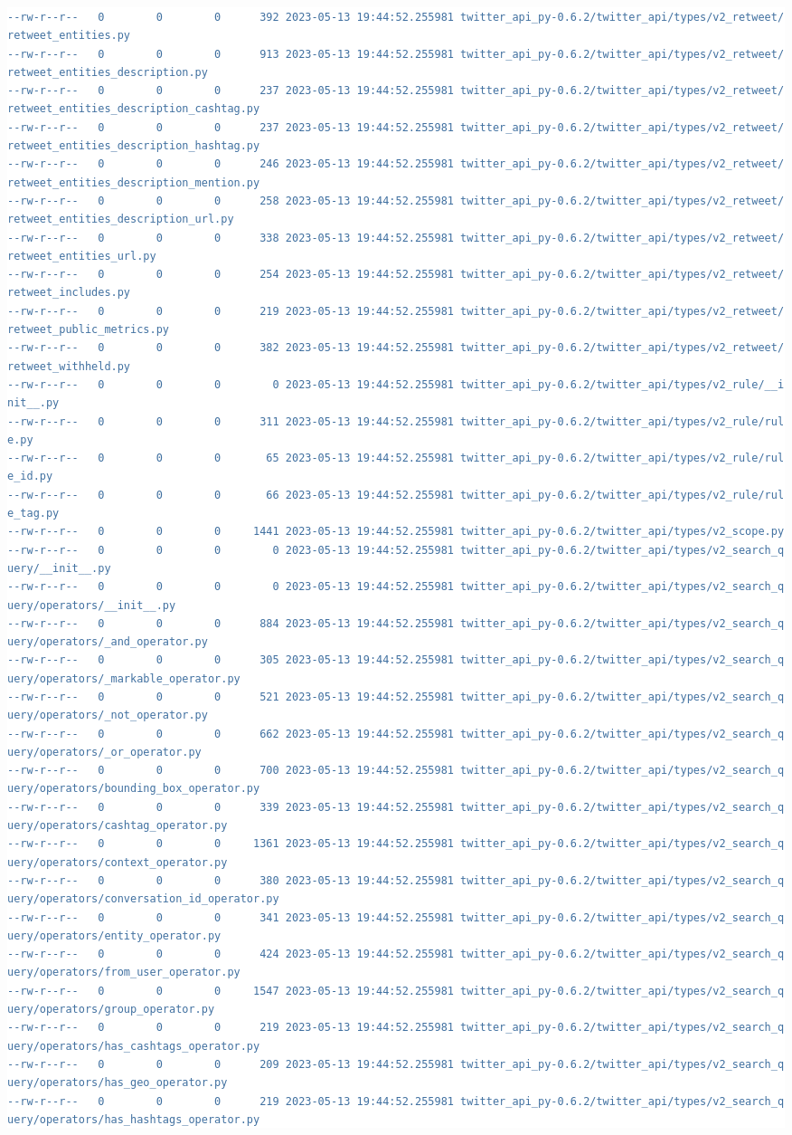 ```diff
--rw-r--r--   0        0        0      392 2023-05-13 19:44:52.255981 twitter_api_py-0.6.2/twitter_api/types/v2_retweet/retweet_entities.py
--rw-r--r--   0        0        0      913 2023-05-13 19:44:52.255981 twitter_api_py-0.6.2/twitter_api/types/v2_retweet/retweet_entities_description.py
--rw-r--r--   0        0        0      237 2023-05-13 19:44:52.255981 twitter_api_py-0.6.2/twitter_api/types/v2_retweet/retweet_entities_description_cashtag.py
--rw-r--r--   0        0        0      237 2023-05-13 19:44:52.255981 twitter_api_py-0.6.2/twitter_api/types/v2_retweet/retweet_entities_description_hashtag.py
--rw-r--r--   0        0        0      246 2023-05-13 19:44:52.255981 twitter_api_py-0.6.2/twitter_api/types/v2_retweet/retweet_entities_description_mention.py
--rw-r--r--   0        0        0      258 2023-05-13 19:44:52.255981 twitter_api_py-0.6.2/twitter_api/types/v2_retweet/retweet_entities_description_url.py
--rw-r--r--   0        0        0      338 2023-05-13 19:44:52.255981 twitter_api_py-0.6.2/twitter_api/types/v2_retweet/retweet_entities_url.py
--rw-r--r--   0        0        0      254 2023-05-13 19:44:52.255981 twitter_api_py-0.6.2/twitter_api/types/v2_retweet/retweet_includes.py
--rw-r--r--   0        0        0      219 2023-05-13 19:44:52.255981 twitter_api_py-0.6.2/twitter_api/types/v2_retweet/retweet_public_metrics.py
--rw-r--r--   0        0        0      382 2023-05-13 19:44:52.255981 twitter_api_py-0.6.2/twitter_api/types/v2_retweet/retweet_withheld.py
--rw-r--r--   0        0        0        0 2023-05-13 19:44:52.255981 twitter_api_py-0.6.2/twitter_api/types/v2_rule/__init__.py
--rw-r--r--   0        0        0      311 2023-05-13 19:44:52.255981 twitter_api_py-0.6.2/twitter_api/types/v2_rule/rule.py
--rw-r--r--   0        0        0       65 2023-05-13 19:44:52.255981 twitter_api_py-0.6.2/twitter_api/types/v2_rule/rule_id.py
--rw-r--r--   0        0        0       66 2023-05-13 19:44:52.255981 twitter_api_py-0.6.2/twitter_api/types/v2_rule/rule_tag.py
--rw-r--r--   0        0        0     1441 2023-05-13 19:44:52.255981 twitter_api_py-0.6.2/twitter_api/types/v2_scope.py
--rw-r--r--   0        0        0        0 2023-05-13 19:44:52.255981 twitter_api_py-0.6.2/twitter_api/types/v2_search_query/__init__.py
--rw-r--r--   0        0        0        0 2023-05-13 19:44:52.255981 twitter_api_py-0.6.2/twitter_api/types/v2_search_query/operators/__init__.py
--rw-r--r--   0        0        0      884 2023-05-13 19:44:52.255981 twitter_api_py-0.6.2/twitter_api/types/v2_search_query/operators/_and_operator.py
--rw-r--r--   0        0        0      305 2023-05-13 19:44:52.255981 twitter_api_py-0.6.2/twitter_api/types/v2_search_query/operators/_markable_operator.py
--rw-r--r--   0        0        0      521 2023-05-13 19:44:52.255981 twitter_api_py-0.6.2/twitter_api/types/v2_search_query/operators/_not_operator.py
--rw-r--r--   0        0        0      662 2023-05-13 19:44:52.255981 twitter_api_py-0.6.2/twitter_api/types/v2_search_query/operators/_or_operator.py
--rw-r--r--   0        0        0      700 2023-05-13 19:44:52.255981 twitter_api_py-0.6.2/twitter_api/types/v2_search_query/operators/bounding_box_operator.py
--rw-r--r--   0        0        0      339 2023-05-13 19:44:52.255981 twitter_api_py-0.6.2/twitter_api/types/v2_search_query/operators/cashtag_operator.py
--rw-r--r--   0        0        0     1361 2023-05-13 19:44:52.255981 twitter_api_py-0.6.2/twitter_api/types/v2_search_query/operators/context_operator.py
--rw-r--r--   0        0        0      380 2023-05-13 19:44:52.255981 twitter_api_py-0.6.2/twitter_api/types/v2_search_query/operators/conversation_id_operator.py
--rw-r--r--   0        0        0      341 2023-05-13 19:44:52.255981 twitter_api_py-0.6.2/twitter_api/types/v2_search_query/operators/entity_operator.py
--rw-r--r--   0        0        0      424 2023-05-13 19:44:52.255981 twitter_api_py-0.6.2/twitter_api/types/v2_search_query/operators/from_user_operator.py
--rw-r--r--   0        0        0     1547 2023-05-13 19:44:52.255981 twitter_api_py-0.6.2/twitter_api/types/v2_search_query/operators/group_operator.py
--rw-r--r--   0        0        0      219 2023-05-13 19:44:52.255981 twitter_api_py-0.6.2/twitter_api/types/v2_search_query/operators/has_cashtags_operator.py
--rw-r--r--   0        0        0      209 2023-05-13 19:44:52.255981 twitter_api_py-0.6.2/twitter_api/types/v2_search_query/operators/has_geo_operator.py
--rw-r--r--   0        0        0      219 2023-05-13 19:44:52.255981 twitter_api_py-0.6.2/twitter_api/types/v2_search_query/operators/has_hashtags_operator.py
```